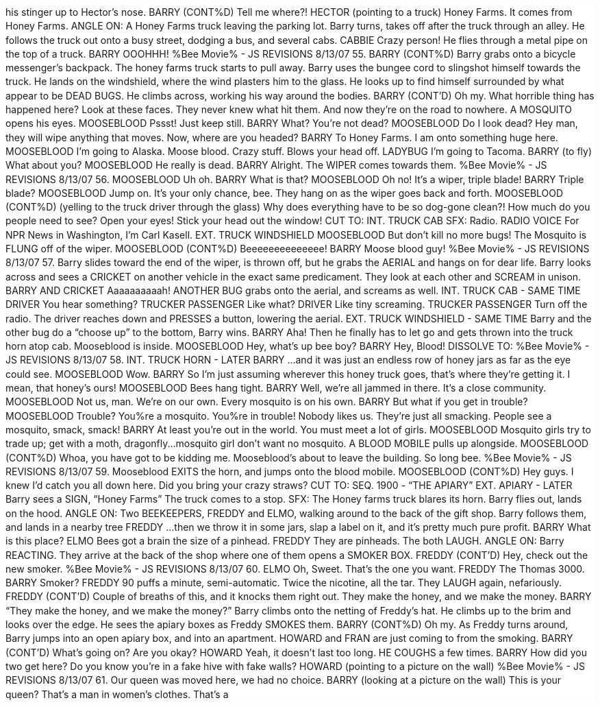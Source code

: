 his stinger up to Hector’s nose. BARRY (CONT%D) Tell me where?! HECTOR (pointing to a truck) Honey Farms. It comes from Honey Farms. ANGLE ON: A Honey Farms truck leaving the parking lot. Barry turns, takes off after the truck through an alley. He follows the truck out onto a busy street, dodging a bus, and several cabs. CABBIE Crazy person! He flies through a metal pipe on the top of a truck. BARRY OOOHHH! %Bee Movie% - JS REVISIONS 8/13/07 55. BARRY (CONT%D) Barry grabs onto a bicycle messenger’s backpack. The honey farms truck starts to pull away. Barry uses the bungee cord to slingshot himself towards the truck. He lands on the windshield, where the wind plasters him to the glass. He looks up to find himself surrounded by what appear to be DEAD BUGS. He climbs across, working his way around the bodies. BARRY (CONT’D) Oh my. What horrible thing has happened here? Look at these faces. They never knew what hit them. And now they’re on the road to nowhere. A MOSQUITO opens his eyes. MOOSEBLOOD Pssst! Just keep still. BARRY What? You’re not dead? MOOSEBLOOD Do I look dead? Hey man, they will wipe anything that moves. Now, where are you headed? BARRY To Honey Farms. I am onto something huge here. MOOSEBLOOD I’m going to Alaska. Moose blood. Crazy stuff. Blows your head off. LADYBUG I’m going to Tacoma. BARRY (to fly) What about you? MOOSEBLOOD He really is dead. BARRY Alright. The WIPER comes towards them. %Bee Movie% - JS REVISIONS 8/13/07 56. MOOSEBLOOD Uh oh. BARRY What is that? MOOSEBLOOD Oh no! It’s a wiper, triple blade! BARRY Triple blade? MOOSEBLOOD Jump on. It’s your only chance, bee. They hang on as the wiper goes back and forth. MOOSEBLOOD (CONT%D) (yelling to the truck driver through the glass) Why does everything have to be so dog-gone clean?! How much do you people need to see? Open your eyes! Stick your head out the window! CUT TO: INT. TRUCK CAB SFX: Radio. RADIO VOICE For NPR News in Washington, I’m Carl Kasell. EXT. TRUCK WINDSHIELD MOOSEBLOOD But don’t kill no more bugs! The Mosquito is FLUNG off of the wiper. MOOSEBLOOD (CONT%D) Beeeeeeeeeeeeee! BARRY Moose blood guy! %Bee Movie% - JS REVISIONS 8/13/07 57. Barry slides toward the end of the wiper, is thrown off, but he grabs the AERIAL and hangs on for dear life. Barry looks across and sees a CRICKET on another vehicle in the exact same predicament. They look at each other and SCREAM in unison. BARRY AND CRICKET Aaaaaaaaaah! ANOTHER BUG grabs onto the aerial, and screams as well. INT. TRUCK CAB - SAME TIME DRIVER You hear something? TRUCKER PASSENGER Like what? DRIVER Like tiny screaming. TRUCKER PASSENGER Turn off the radio. The driver reaches down and PRESSES a button, lowering the aerial. EXT. TRUCK WINDSHIELD - SAME TIME Barry and the other bug do a “choose up” to the bottom, Barry wins. BARRY Aha! Then he finally has to let go and gets thrown into the truck horn atop cab. Mooseblood is inside. MOOSEBLOOD Hey, what’s up bee boy? BARRY Hey, Blood! DISSOLVE TO: %Bee Movie% - JS REVISIONS 8/13/07 58. INT. TRUCK HORN - LATER BARRY ...and it was just an endless row of honey jars as far as the eye could see. MOOSEBLOOD Wow. BARRY So I’m just assuming wherever this honey truck goes, that’s where they’re getting it. I mean, that honey’s ours! MOOSEBLOOD Bees hang tight. BARRY Well, we’re all jammed in there. It’s a close community. MOOSEBLOOD Not us, man. We’re on our own. Every mosquito is on his own. BARRY But what if you get in trouble? MOOSEBLOOD Trouble? You%re a mosquito. You%re in trouble! Nobody likes us. They’re just all smacking. People see a mosquito, smack, smack! BARRY At least you’re out in the world. You must meet a lot of girls. MOOSEBLOOD Mosquito girls try to trade up; get with a moth, dragonfly...mosquito girl don’t want no mosquito. A BLOOD MOBILE pulls up alongside. MOOSEBLOOD (CONT%D) Whoa, you have got to be kidding me. Mooseblood’s about to leave the building. So long bee. %Bee Movie% - JS REVISIONS 8/13/07 59. Mooseblood EXITS the horn, and jumps onto the blood mobile. MOOSEBLOOD (CONT%D) Hey guys. I knew I’d catch you all down here. Did you bring your crazy straws? CUT TO: SEQ. 1900 - “THE APIARY” EXT. APIARY - LATER Barry sees a SIGN, “Honey Farms” The truck comes to a stop. SFX: The Honey farms truck blares its horn. Barry flies out, lands on the hood. ANGLE ON: Two BEEKEEPERS, FREDDY and ELMO, walking around to the back of the gift shop. Barry follows them, and lands in a nearby tree FREDDY ...then we throw it in some jars, slap a label on it, and it’s pretty much pure profit. BARRY What is this place? ELMO Bees got a brain the size of a pinhead. FREDDY They are pinheads. The both LAUGH. ANGLE ON: Barry REACTING. They arrive at the back of the shop where one of them opens a SMOKER BOX. FREDDY (CONT’D) Hey, check out the new smoker. %Bee Movie% - JS REVISIONS 8/13/07 60. ELMO Oh, Sweet. That’s the one you want. FREDDY The Thomas 3000. BARRY Smoker? FREDDY 90 puffs a minute, semi-automatic. Twice the nicotine, all the tar. They LAUGH again, nefariously. FREDDY (CONT’D) Couple of breaths of this, and it knocks them right out. They make the honey, and we make the money. BARRY “They make the honey, and we make the money?” Barry climbs onto the netting of Freddy’s hat. He climbs up to the brim and looks over the edge. He sees the apiary boxes as Freddy SMOKES them. BARRY (CONT%D) Oh my. As Freddy turns around, Barry jumps into an open apiary box, and into an apartment. HOWARD and FRAN are just coming to from the smoking. BARRY (CONT’D) What’s going on? Are you okay? HOWARD Yeah, it doesn’t last too long. HE COUGHS a few times. BARRY How did you two get here? Do you know you’re in a fake hive with fake walls? HOWARD (pointing to a picture on the wall) %Bee Movie% - JS REVISIONS 8/13/07 61. Our queen was moved here, we had no choice. BARRY (looking at a picture on the wall) This is your queen? That’s a man in women’s clothes. That’s a